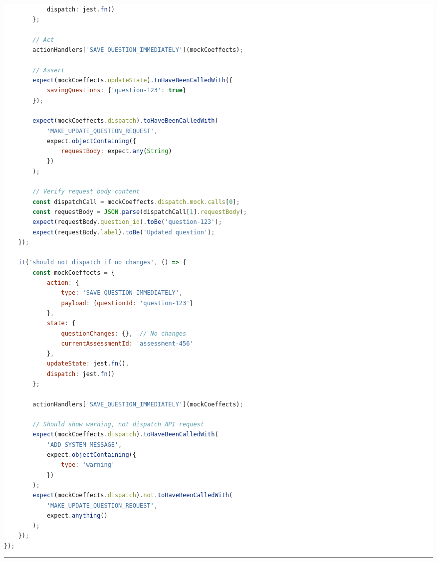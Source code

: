 ```javascript
            dispatch: jest.fn()
        };

        // Act
        actionHandlers['SAVE_QUESTION_IMMEDIATELY'](mockCoeffects);

        // Assert
        expect(mockCoeffects.updateState).toHaveBeenCalledWith({
            savingQuestions: {'question-123': true}
        });

        expect(mockCoeffects.dispatch).toHaveBeenCalledWith(
            'MAKE_UPDATE_QUESTION_REQUEST',
            expect.objectContaining({
                requestBody: expect.any(String)
            })
        );

        // Verify request body content
        const dispatchCall = mockCoeffects.dispatch.mock.calls[0];
        const requestBody = JSON.parse(dispatchCall[1].requestBody);
        expect(requestBody.question_id).toBe('question-123');
        expect(requestBody.label).toBe('Updated question');
    });

    it('should not dispatch if no changes', () => {
        const mockCoeffects = {
            action: {
                type: 'SAVE_QUESTION_IMMEDIATELY',
                payload: {questionId: 'question-123'}
            },
            state: {
                questionChanges: {},  // No changes
                currentAssessmentId: 'assessment-456'
            },
            updateState: jest.fn(),
            dispatch: jest.fn()
        };

        actionHandlers['SAVE_QUESTION_IMMEDIATELY'](mockCoeffects);

        // Should show warning, not dispatch API request
        expect(mockCoeffects.dispatch).toHaveBeenCalledWith(
            'ADD_SYSTEM_MESSAGE',
            expect.objectContaining({
                type: 'warning'
            })
        );
        expect(mockCoeffects.dispatch).not.toHaveBeenCalledWith(
            'MAKE_UPDATE_QUESTION_REQUEST',
            expect.anything()
        );
    });
});
```

---